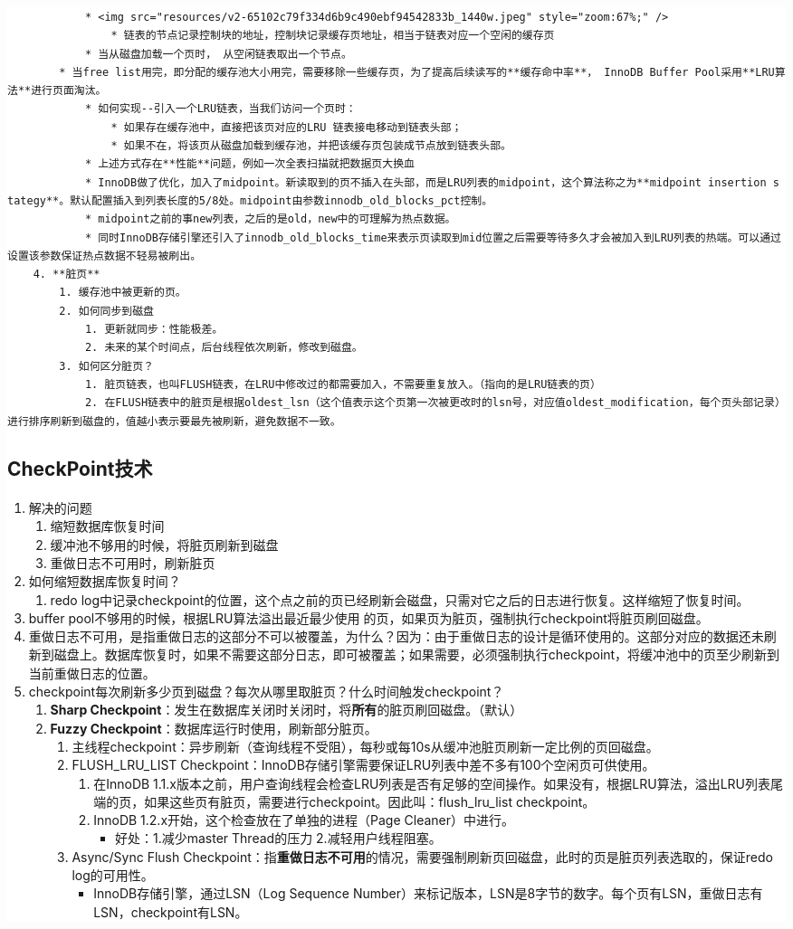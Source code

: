                 * <img src="resources/v2-65102c79f334d6b9c490ebf94542833b_1440w.jpeg" style="zoom:67%;" />
                    * 链表的节点记录控制块的地址，控制块记录缓存页地址，相当于链表对应一个空闲的缓存页
                * 当从磁盘加载一个页时， 从空闲链表取出一个节点。
            * 当free list用完，即分配的缓存池大小用完，需要移除一些缓存页，为了提高后续读写的**缓存命中率**， InnoDB Buffer Pool采用**LRU算法**进行页面淘汰。
                * 如何实现--引入一个LRU链表，当我们访问一个页时：
                    * 如果存在缓存池中，直接把该页对应的LRU 链表接电移动到链表头部；
                    * 如果不在，将该页从磁盘加载到缓存池，并把该缓存页包装成节点放到链表头部。
                * 上述方式存在**性能**问题，例如一次全表扫描就把数据页大换血
                * InnoDB做了优化，加入了midpoint。新读取到的页不插入在头部，而是LRU列表的midpoint，这个算法称之为**midpoint insertion stategy**。默认配置插入到列表长度的5/8处。midpoint由参数innodb_old_blocks_pct控制。
                * midpoint之前的事new列表，之后的是old，new中的可理解为热点数据。
                * 同时InnoDB存储引擎还引入了innodb_old_blocks_time来表示页读取到mid位置之后需要等待多久才会被加入到LRU列表的热端。可以通过设置该参数保证热点数据不轻易被刷出。
        4. **脏页**
            1. 缓存池中被更新的页。
            2. 如何同步到磁盘
                1. 更新就同步：性能极差。
                2. 未来的某个时间点，后台线程依次刷新，修改到磁盘。
            3. 如何区分脏页？
                1. 脏页链表，也叫FLUSH链表，在LRU中修改过的都需要加入，不需要重复放入。（指向的是LRU链表的页）
                2. 在FLUSH链表中的脏页是根据oldest_lsn（这个值表示这个页第一次被更改时的lsn号，对应值oldest_modification，每个页头部记录）进行排序刷新到磁盘的，值越小表示要最先被刷新，避免数据不一致。

## CheckPoint技术

1. 解决的问题
    1. 缩短数据库恢复时间
    2. 缓冲池不够用的时候，将脏页刷新到磁盘
    3. 重做日志不可用时，刷新脏页
2. 如何缩短数据库恢复时间？
    1. redo log中记录checkpoint的位置，这个点之前的页已经刷新会磁盘，只需对它之后的日志进行恢复。这样缩短了恢复时间。
3. buffer pool不够用的时候，根据LRU算法溢出最近最少使用 的页，如果页为脏页，强制执行checkpoint将脏页刷回磁盘。
4. 重做日志不可用，是指重做日志的这部分不可以被覆盖，为什么？因为：由于重做日志的设计是循环使用的。这部分对应的数据还未刷新到磁盘上。数据库恢复时，如果不需要这部分日志，即可被覆盖；如果需要，必须强制执行checkpoint，将缓冲池中的页至少刷新到当前重做日志的位置。
5. checkpoint每次刷新多少页到磁盘？每次从哪里取脏页？什么时间触发checkpoint？
    1. **Sharp Checkpoint**：发生在数据库关闭时关闭时，将**所有**的脏页刷回磁盘。（默认）
    2. **Fuzzy Checkpoint**：数据库运行时使用，刷新部分脏页。
        1. 主线程checkpoint：异步刷新（查询线程不受阻），每秒或每10s从缓冲池脏页刷新一定比例的页回磁盘。
        2. FLUSH_LRU_LIST Checkpoint：InnoDB存储引擎需要保证LRU列表中差不多有100个空闲页可供使用。
            1. 在InnoDB 1.1.x版本之前，用户查询线程会检查LRU列表是否有足够的空间操作。如果没有，根据LRU算法，溢出LRU列表尾端的页，如果这些页有脏页，需要进行checkpoint。因此叫：flush_lru_list checkpoint。
            2. InnoDB 1.2.x开始，这个检查放在了单独的进程（Page Cleaner）中进行。
                * 好处：1.减少master Thread的压力 2.减轻用户线程阻塞。
        3. Async/Sync Flush Checkpoint：指**重做日志不可用**的情况，需要强制刷新页回磁盘，此时的页是脏页列表选取的，保证redo log的可用性。
            * InnoDB存储引擎，通过LSN（Log Sequence Number）来标记版本，LSN是8字节的数字。每个页有LSN，重做日志有LSN，checkpoint有LSN。